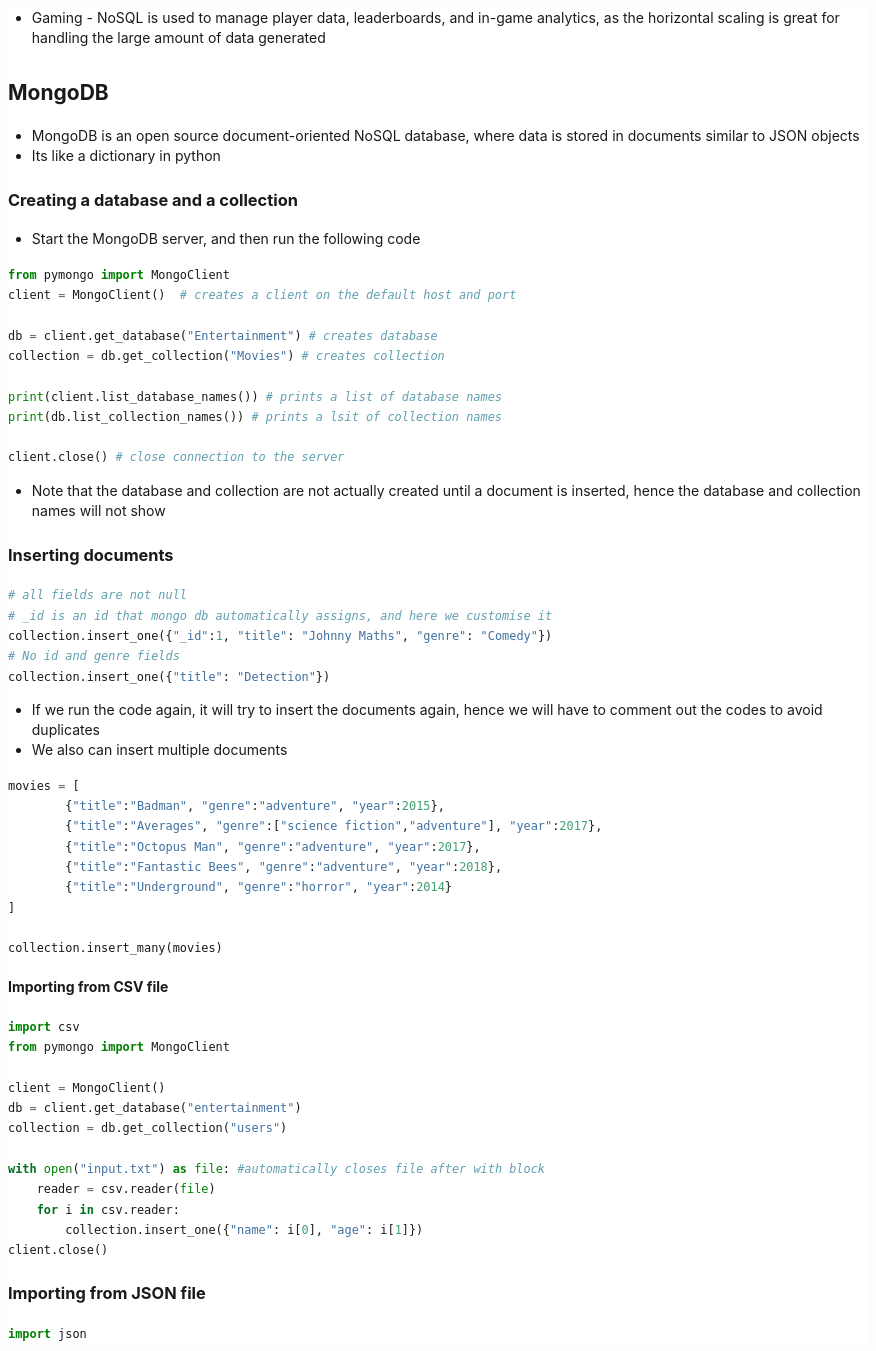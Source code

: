 - Gaming - NoSQL is used to manage player data, leaderboards, and in-game analytics, as the horizontal scaling is great for handling the large amount of data generated
## MongoDB
- MongoDB is an open source document-oriented NoSQL database, where data is stored in documents similar to JSON objects
- Its like a dictionary in python
### Creating a database and a collection
- Start the MongoDB server, and then run the following code
```python
from pymongo import MongoClient
client = MongoClient()  # creates a client on the default host and port

db = client.get_database("Entertainment") # creates database
collection = db.get_collection("Movies") # creates collection

print(client.list_database_names()) # prints a list of database names
print(db.list_collection_names()) # prints a lsit of collection names

client.close() # close connection to the server
```
- Note that the database and collection are not actually created until a document is inserted, hence the database and collection names will not show 
### Inserting documents
```python
# all fields are not null
# _id is an id that mongo db automatically assigns, and here we customise it
collection.insert_one({"_id":1, "title": "Johnny Maths", "genre": "Comedy"}) 
# No id and genre fields
collection.insert_one({"title": "Detection"}) 
```
- If we run the code again, it will try to insert the documents again, hence we will have to comment out the codes to avoid duplicates
- We also can insert multiple documents
```Python
movies = [
		{"title":"Badman", "genre":"adventure", "year":2015},  
		{"title":"Averages", "genre":["science fiction","adventure"], "year":2017},  
		{"title":"Octopus Man", "genre":"adventure", "year":2017},  
		{"title":"Fantastic Bees", "genre":"adventure", "year":2018},  
		{"title":"Underground", "genre":"horror", "year":2014}
]

collection.insert_many(movies)
```
#### Importing from CSV file
```Python
import csv
from pymongo import MongoClient

client = MongoClient()
db = client.get_database("entertainment")
collection = db.get_collection("users")

with open("input.txt") as file: #automatically closes file after with block
	reader = csv.reader(file)
	for i in csv.reader:
		collection.insert_one({"name": i[0], "age": i[1]})
client.close()	
```
### Importing from JSON file
```Python
import json
```